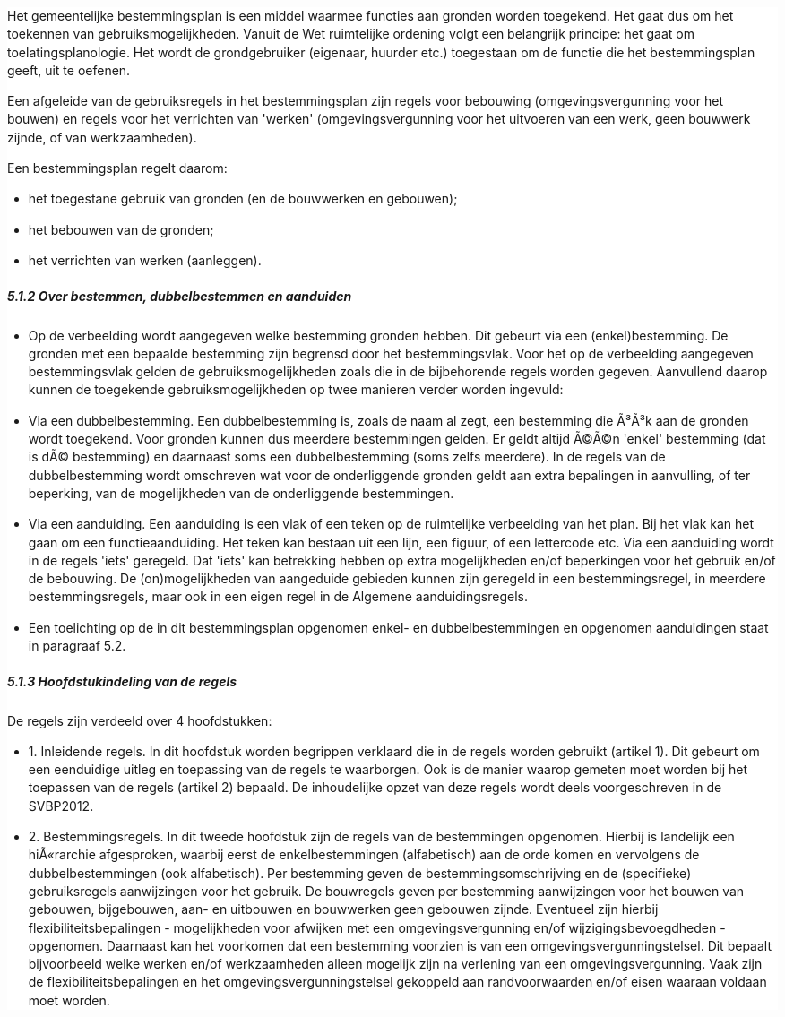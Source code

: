 Het gemeentelijke bestemmingsplan is een middel waarmee functies aan gronden worden toegekend. Het gaat dus om het toekennen van gebruiksmogelijkheden. Vanuit de Wet ruimtelijke ordening volgt een belangrijk principe: het gaat om toelatingsplanologie. Het wordt de grondgebruiker (eigenaar, huurder etc.) toegestaan om de functie die het bestemmingsplan geeft, uit te oefenen.

Een afgeleide van de gebruiksregels in het bestemmingsplan zijn regels voor bebouwing (omgevingsvergunning voor het bouwen) en regels voor het verrichten van 'werken' (omgevingsvergunning voor het uitvoeren van een werk, geen bouwwerk zijnde, of van werkzaamheden).

Een bestemmingsplan regelt daarom:

* het toegestane gebruik van gronden (en de bouwwerken en gebouwen);

* het bebouwen van de gronden;

* het verrichten van werken (aanleggen).

##### 5\.1\.2 Over bestemmen, dubbelbestemmen en aanduiden

* Op de verbeelding wordt aangegeven welke bestemming gronden hebben. Dit gebeurt via een (enkel)bestemming. De gronden met een bepaalde bestemming zijn begrensd door het bestemmingsvlak. Voor het op de verbeelding aangegeven bestemmingsvlak gelden de gebruiksmogelijkheden zoals die in de bijbehorende regels worden gegeven. Aanvullend daarop kunnen de toegekende gebruiksmogelijkheden op twee manieren verder worden ingevuld:

* Via een dubbelbestemming. Een dubbelbestemming is, zoals de naam al zegt, een bestemming die Ã³Ã³k aan de gronden wordt toegekend. Voor gronden kunnen dus meerdere bestemmingen gelden. Er geldt altijd Ã©Ã©n 'enkel' bestemming (dat is dÃ© bestemming) en daarnaast soms een dubbelbestemming (soms zelfs meerdere). In de regels van de dubbelbestemming wordt omschreven wat voor de onderliggende gronden geldt aan extra bepalingen in aanvulling, of ter beperking, van de mogelijkheden van de onderliggende bestemmingen.

* Via een aanduiding. Een aanduiding is een vlak of een teken op de ruimtelijke verbeelding van het plan. Bij het vlak kan het gaan om een functieaanduiding. Het teken kan bestaan uit een lijn, een figuur, of een lettercode etc. Via een aanduiding wordt in de regels 'iets' geregeld. Dat 'iets' kan betrekking hebben op extra mogelijkheden en/of beperkingen voor het gebruik en/of de bebouwing. De (on)mogelijkheden van aangeduide gebieden kunnen zijn geregeld in een bestemmingsregel, in meerdere bestemmingsregels, maar ook in een eigen regel in de Algemene aanduidingsregels.

* Een toelichting op de in dit bestemmingsplan opgenomen enkel\- en dubbelbestemmingen en opgenomen aanduidingen staat in paragraaf 5\.2.

##### 5\.1\.3 Hoofdstukindeling van de regels

De regels zijn verdeeld over 4 hoofdstukken:

* 1\. Inleidende regels. In dit hoofdstuk worden begrippen verklaard die in de regels worden gebruikt (artikel 1\). Dit gebeurt om een eenduidige uitleg en toepassing van de regels te waarborgen. Ook is de manier waarop gemeten moet worden bij het toepassen van de regels (artikel 2\) bepaald. De inhoudelijke opzet van deze regels wordt deels voorgeschreven in de SVBP2012\.

* 2\. Bestemmingsregels. In dit tweede hoofdstuk zijn de regels van de bestemmingen opgenomen. Hierbij is landelijk een hiÃ«rarchie afgesproken, waarbij eerst de enkelbestemmingen (alfabetisch) aan de orde komen en vervolgens de dubbelbestemmingen (ook alfabetisch). Per bestemming geven de bestemmingsomschrijving en de (specifieke) gebruiksregels aanwijzingen voor het gebruik. De bouwregels geven per bestemming aanwijzingen voor het bouwen van gebouwen, bijgebouwen, aan\- en uitbouwen en bouwwerken geen gebouwen zijnde. Eventueel zijn hierbij flexibiliteitsbepalingen \- mogelijkheden voor afwijken met een omgevingsvergunning en/of wijzigingsbevoegdheden \- opgenomen. Daarnaast kan het voorkomen dat een bestemming voorzien is van een omgevingsvergunningstelsel. Dit bepaalt bijvoorbeeld welke werken en/of werkzaamheden alleen mogelijk zijn na verlening van een omgevingsvergunning. Vaak zijn de flexibiliteitsbepalingen en het omgevingsvergunningstelsel gekoppeld aan randvoorwaarden en/of eisen waaraan voldaan moet worden.
